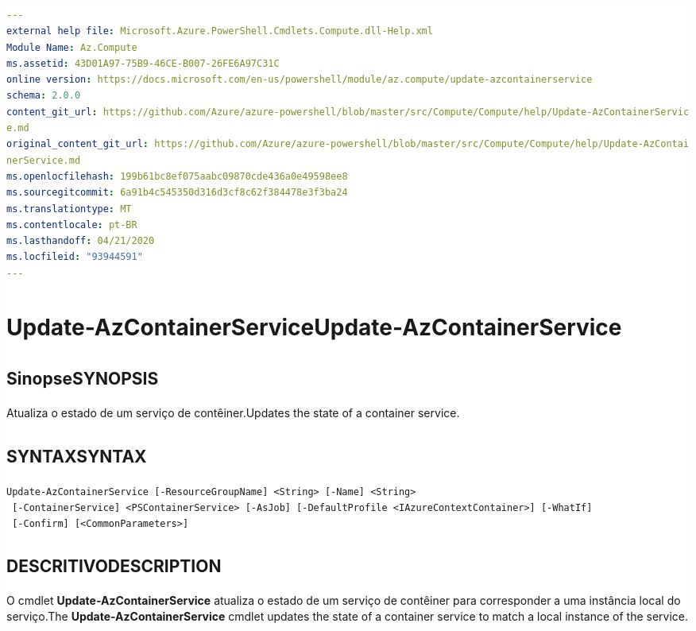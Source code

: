```yaml
---
external help file: Microsoft.Azure.PowerShell.Cmdlets.Compute.dll-Help.xml
Module Name: Az.Compute
ms.assetid: 43D01A97-75B9-46CE-B007-26FE6A97C31C
online version: https://docs.microsoft.com/en-us/powershell/module/az.compute/update-azcontainerservice
schema: 2.0.0
content_git_url: https://github.com/Azure/azure-powershell/blob/master/src/Compute/Compute/help/Update-AzContainerService.md
original_content_git_url: https://github.com/Azure/azure-powershell/blob/master/src/Compute/Compute/help/Update-AzContainerService.md
ms.openlocfilehash: 199b61bc8ef075aabc09870cde436a0e49598ee8
ms.sourcegitcommit: 6a91b4c545350d316d3cf8c62f384478e3f3ba24
ms.translationtype: MT
ms.contentlocale: pt-BR
ms.lasthandoff: 04/21/2020
ms.locfileid: "93944591"
---
```

# <span data-ttu-id="c926a-101">Update-AzContainerService</span><span class="sxs-lookup"><span data-stu-id="c926a-101">Update-AzContainerService</span></span>

## <span data-ttu-id="c926a-102">Sinopse</span><span class="sxs-lookup"><span data-stu-id="c926a-102">SYNOPSIS</span></span>
<span data-ttu-id="c926a-103">Atualiza o estado de um serviço de contêiner.</span><span class="sxs-lookup"><span data-stu-id="c926a-103">Updates the state of a container service.</span></span>

## <span data-ttu-id="c926a-104">SYNTAX</span><span class="sxs-lookup"><span data-stu-id="c926a-104">SYNTAX</span></span>

```
Update-AzContainerService [-ResourceGroupName] <String> [-Name] <String>
 [-ContainerService] <PSContainerService> [-AsJob] [-DefaultProfile <IAzureContextContainer>] [-WhatIf]
 [-Confirm] [<CommonParameters>]
```

## <span data-ttu-id="c926a-105">DESCRITIVO</span><span class="sxs-lookup"><span data-stu-id="c926a-105">DESCRIPTION</span></span>
<span data-ttu-id="c926a-106">O cmdlet **Update-AzContainerService** atualiza o estado de um serviço de contêiner para corresponder a uma instância local do serviço.</span><span class="sxs-lookup"><span data-stu-id="c926a-106">The **Update-AzContainerService** cmdlet updates the state of a container service to match a local instance of the service.</span></span>
